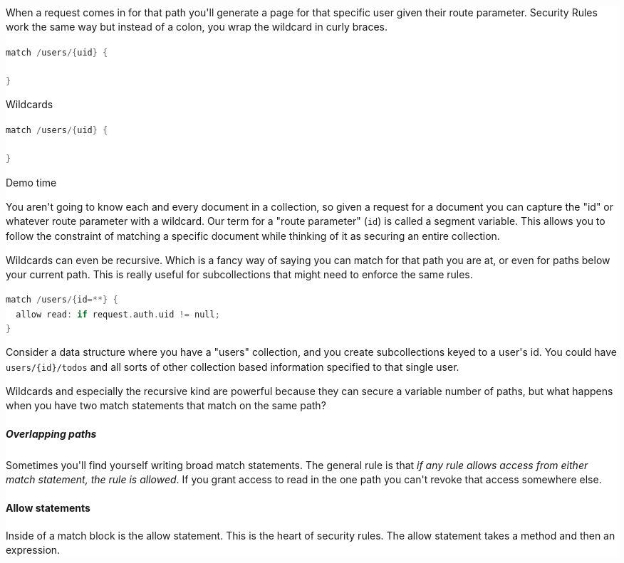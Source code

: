 When a request comes in for that path you'll generate a page for that specific user given their route parameter. Security Rules work the same way but instead of a colon, you wrap the wildcard in curly braces. 

```cpp
match /users/{uid} {

}
```

<div aria-hidden="true" class="slide" data-type="main" data-title="Wildcards">
  <div class="heading-group">
    <div class="main-title"><span class="highlight">Wildcards</span></div>
  </div>

```cpp
match /users/{uid} {

}
```
</div>

<div aria-hidden="true" class="slide" data-type="main" data-title="Demo time">
  <div class="heading-group">
    <div class="main-title"><span class="highlight">Demo time</span></div>
  </div>
</div>

You aren't going to know each and every document in a collection, so given a request for a document you can capture the "id" or whatever route parameter with a wildcard. Our term for a "route parameter" (`id`) is called a segment variable. This allows you to follow the constraint of matching a specific document while thinking of it as securing an entire collection.

Wildcards can even be recursive. Which is a fancy way of saying you can match for that path you are at, or even for paths below your current path. This is really useful for subcollections that might need to enforce the same rules.

```cpp
match /users/{id=**} {
  allow read: if request.auth.uid != null;
}
```

Consider a data structure where you have a "users" collection, and you create subcollections keyed to a user's id. You could have `users/{id}/todos` and all sorts of other collection based information specified to that single user. 

Wildcards and especially the recursive kind are powerful because they can secure a variable number of paths, but what happens when you have two match statements that match on the same path?

##### Overlapping paths
Sometimes you'll find yourself writing broad match statements. The general rule is that _if any rule allows access from either match statement, the rule is allowed_. If you grant access to read in the one path you can't revoke that access somewhere else. 

#### Allow statements
Inside of a match block is the allow statement. This is the heart of security rules. The allow statement takes a method and then an expression.
